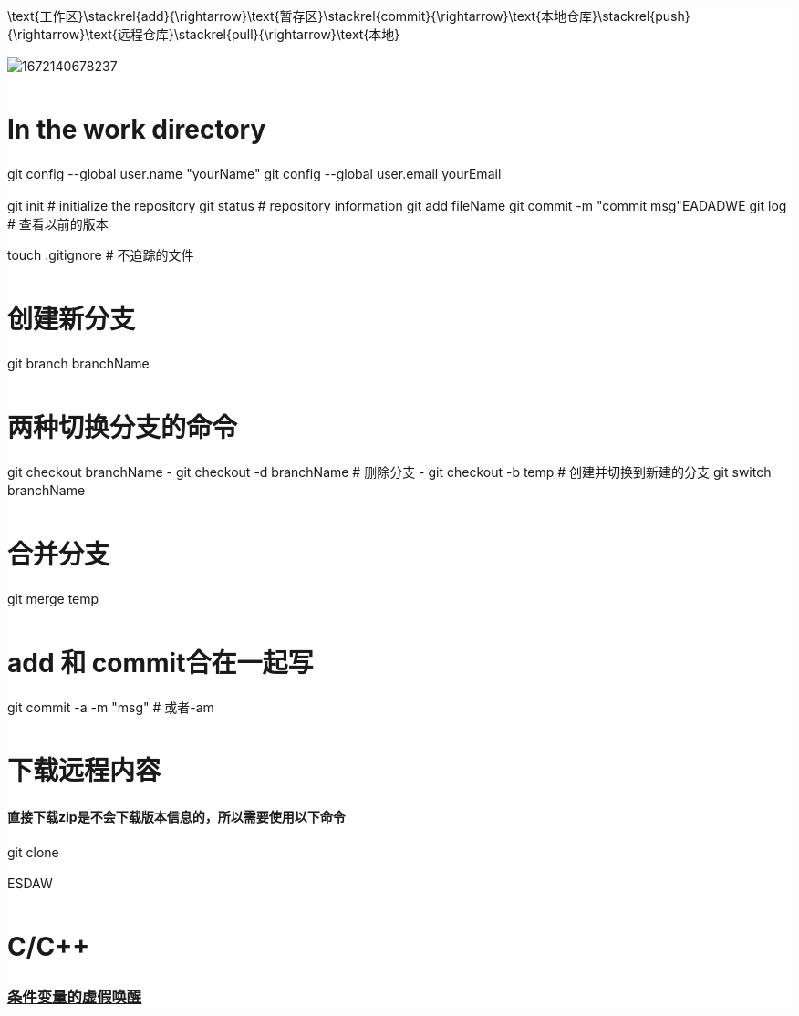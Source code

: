 \text{工作区}\stackrel{add}{\rightarrow}\text{暂存区}\stackrel{commit}{\rightarrow}\text{本地仓库}\stackrel{push}{\rightarrow}\text{远程仓库}\stackrel{pull}{\rightarrow}\text{本地}

![1672140678237](https://Baymine.github.io/images/Basic_must_known/1672140678237.png)


# In the work directory
git config --global user.name "yourName"
git config --global user.email yourEmail

git init # initialize the repository
git status # repository information
git add fileName
git commit -m "commit msg"EADADWE
git log  # 查看以前的版本

touch .gitignore  # 不追踪的文件

# 创建新分支
git branch branchName

# 两种切换分支的命令
git checkout branchName
	- git checkout -d branchName  # 删除分支
	- git checkout -b temp  # 创建并切换到新建的分支
git switch branchName

# 合并分支
git merge temp

# add 和 commit合在一起写
git commit -a -m "msg"  # 或者-am

# 下载远程内容
#### 直接下载zip是不会下载版本信息的，所以需要使用以下命令
git clone

 ESDAW

# [](#C-C)C/C++
### [](#%E6%9D%A1%E4%BB%B6%E5%8F%98%E9%87%8F%E7%9A%84%E8%99%9A%E5%81%87%E5%94%A4%E9%86%92)[条件变量的虚假唤醒](https://www.cnblogs.com/tqyysm/articles/9765667.html)
